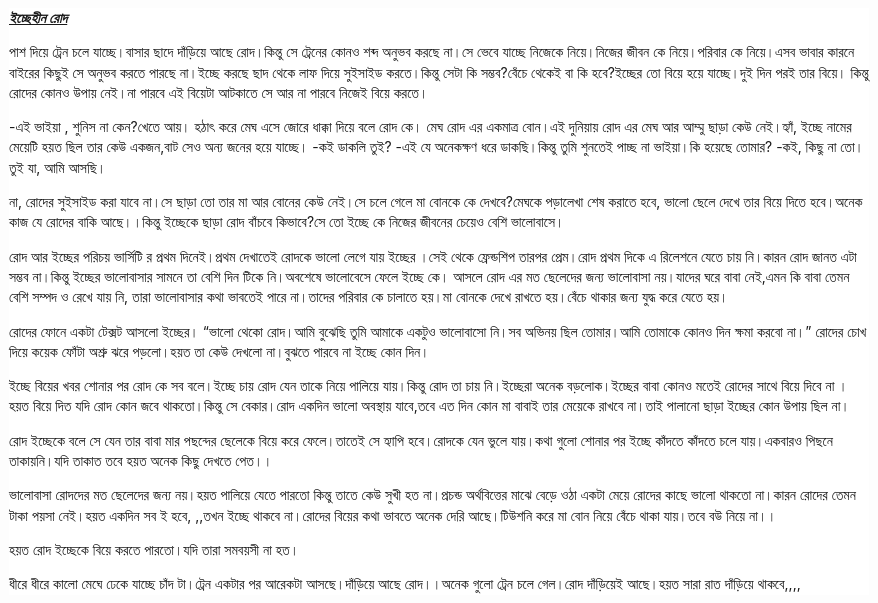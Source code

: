 




<div id="love-box7">
<P><b><i><u>ইচ্ছেহীন রোদ </b></i></u> </p>
 <p>
পাশ দিয়ে ট্রেন চলে যাচ্ছে।বাসার ছাদে দাঁড়িয়ে আছে রোদ।কিন্তু সে ট্রেনের কোনও শব্দ অনুভব করছে না।সে ভেবে যাচ্ছে নিজেকে নিয়ে।নিজের জীবন কে নিয়ে।পরিবার কে নিয়ে।এসব ভাবার কারনে বাইরের কিছুই সে অনুভব করতে পারছে না।ইচ্ছে করছে ছাদ থেকে লাফ দিয়ে সুইসাইড করতে।কিন্তু সেটা কি সম্ভব?বেঁচে থেকেই বা কি হবে?ইচ্ছের তো বিয়ে হয়ে যাচ্ছে।দুই দিন পরই তার বিয়ে। কিন্তু রোদের কোনও উপায় নেই।না পারবে এই বিয়েটা আটকাতে সে আর না পারবে নিজেই বিয়ে করতে।

-এই ভাইয়া , শুনিস না কেন?খেতে আয়।
হঠাৎ করে মেঘ এসে জোরে ধাক্কা দিয়ে বলে রোদ কে।
মেঘ রোদ এর একমাত্র বোন।এই দুনিয়ায় রোদ এর মেঘ আর আম্মু ছাড়া কেউ নেই।হ্যাঁ, ইচ্ছে নামের মেয়েটি হয়ত ছিল তার কেউ একজন,বাট সেও অন্য জনের হয়ে যাচ্ছে।
-কই ডাকলি তুই?
-এই যে অনেকক্ষণ ধরে ডাকছি।কিন্তু তুমি শুনতেই পাচ্ছ না ভাইয়া।কি হয়েছে তোমার?
-কই, কিছু না তো। তুই যা, আমি আসছি।

না, রোদের সুইসাইড করা যাবে না।সে ছাড়া তো তার মা আর বোনের কেউ নেই।সে চলে গেলে মা বোনকে কে দেখবে?মেঘকে পড়ালেখা শেষ করাতে হবে, ভালো ছেলে দেখে তার বিয়ে দিতে হবে।অনেক কাজ যে রোদের বাকি আছে।।কিন্তু ইচ্ছেকে ছাড়া রোদ বাঁচবে কিভাবে?সে তো ইচ্ছে কে নিজের জীবনের চেয়েও বেশি ভালোবাসে।

রোদ আর ইচ্ছের পরিচয় ভার্সিটি র প্রথম দিনেই।প্রথম দেখাতেই রোদকে ভালো লেগে যায় ইচ্ছের ।সেই থেকে ফ্রেন্ডশিপ তারপর প্রেম।রোদ প্রথম দিকে এ রিলেশনে যেতে চায় নি।কারন রোদ জানত এটা সম্ভব না।কিন্তু ইচ্ছের ভালোবাসার সামনে তা বেশি দিন টিকে নি।অবশেষে ভালোবেসে ফেলে ইচ্ছে কে।
আসলে রোদ এর মত ছেলেদের জন্য ভালোবাসা নয়।যাদের ঘরে বাবা নেই,এমন কি বাবা তেমন বেশি সম্পদ ও রেখে যায় নি, তারা ভালোবাসার কথা ভাবতেই পারে না।তাদের পরিবার কে চালাতে হয়।মা বোনকে দেখে রাখতে হয়।বেঁচে থাকার জন্য যুদ্ধ করে যেতে হয়।

রোদের ফোনে একটা টেক্সট আসলো ইচ্ছের।
“ভালো থেকো রোদ।আমি বুঝেছি তুমি আমাকে একটুও ভালোবাসো নি।সব অভিনয় ছিল তোমার।আমি তোমাকে কোনও দিন ক্ষমা করবো না।”
রোদের চোখ দিয়ে কয়েক ফোঁটা অশ্রু ঝরে পড়লো।হয়ত তা কেউ দেখলো না।বুঝতে পারবে না ইচ্ছে কোন দিন।

ইচ্ছে বিয়ের খবর শোনার পর রোদ কে সব বলে।ইচ্ছে চায় রোদ যেন তাকে নিয়ে পালিয়ে যায়।কিন্তু রোদ তা চায় নি।ইচ্ছেরা অনেক বড়লোক।ইচ্ছের বাবা কোনও মতেই রোদের সাথে বিয়ে দিবে না । হয়ত বিয়ে দিত যদি রোদ কোন জবে থাকতো।কিন্তু সে বেকার।রোদ একদিন ভালো অবস্থায় যাবে,তবে এত দিন কোন মা বাবাই তার মেয়েকে রাখবে না।তাই পালানো ছাড়া ইচ্ছের কোন উপায় ছিল না।

রোদ ইচ্ছেকে বলে সে যেন তার বাবা মার পছন্দের ছেলেকে বিয়ে করে ফেলে।তাতেই সে হ্যাপি হবে।রোদকে যেন ভুলে যায়।কথা গুলো শোনার পর ইচ্ছে কাঁদতে কাঁদতে চলে যায়।একবারও পিছনে তাকায়নি।যদি তাকাত তবে হয়ত অনেক কিছু দেখতে পেত।।

ভালোবাসা রোদদের মত ছেলেদের জন্য নয়।হয়ত পালিয়ে যেতে পারতো কিন্তু তাতে কেউ সুখী হত না।প্রচন্ড অর্থবিত্তের মাঝে বেড়ে ওঠা একটা মেয়ে রোদের কাছে ভালো থাকতো না।কারন রোদের তেমন টাকা পয়সা নেই।হয়ত একদিন সব ই হবে, ,,তখন ইচ্ছে থাকবে না।রোদের বিয়ের কথা ভাবতে অনেক দেরি আছে।টিউশনি করে মা বোন নিয়ে বেঁচে থাকা যায়।তবে বউ নিয়ে না।।

হয়ত রোদ ইচ্ছেকে বিয়ে করতে পারতো।যদি তারা সমবয়সী না হত।

ধীরে ধীরে কালো মেঘে ঢেকে যাচ্ছে চাঁদ টা।ট্রেন একটার পর আরেকটা আসছে।দাঁড়িয়ে আছে রোদ।।অনেক গুলো ট্রেন চলে গেল।রোদ দাঁড়িয়েই আছে।হয়ত সারা রাত দাঁড়িয়ে থাকবে,,,,
</p>
</div>

